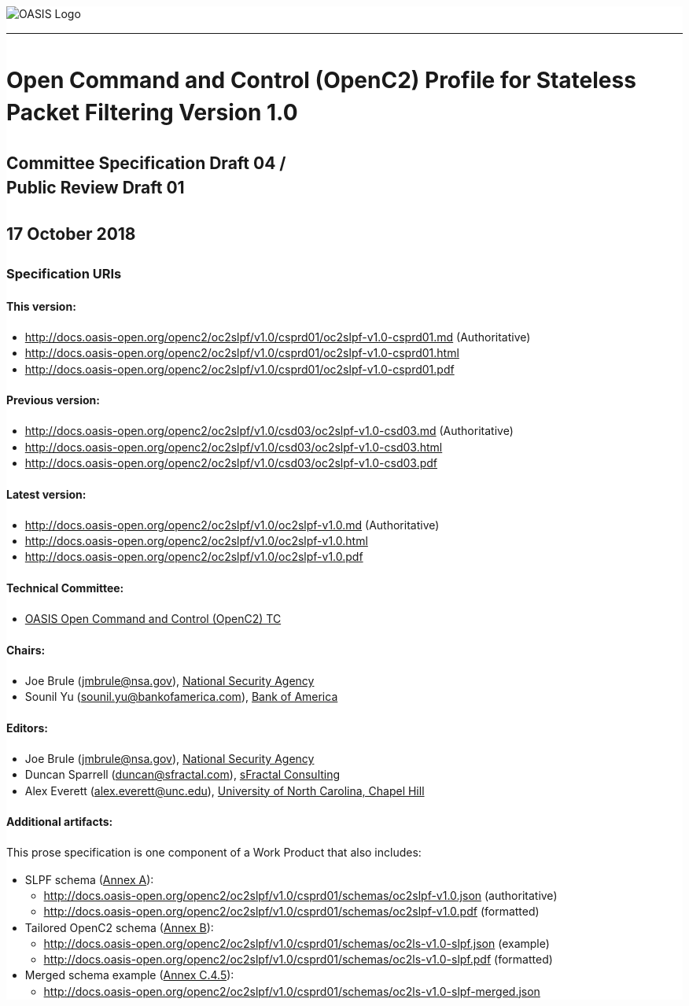 ![OASIS Logo](http://docs.oasis-open.org/templates/OASISLogo-v2.0.jpg)

-------

# Open Command and Control (OpenC2) Profile for Stateless Packet Filtering Version 1.0
## Committee Specification Draft 04 /<br>Public Review Draft 01
## 17 October 2018
### Specification URIs
#### This version:
* http://docs.oasis-open.org/openc2/oc2slpf/v1.0/csprd01/oc2slpf-v1.0-csprd01.md (Authoritative)
* http://docs.oasis-open.org/openc2/oc2slpf/v1.0/csprd01/oc2slpf-v1.0-csprd01.html
* http://docs.oasis-open.org/openc2/oc2slpf/v1.0/csprd01/oc2slpf-v1.0-csprd01.pdf

#### Previous version:
* http://docs.oasis-open.org/openc2/oc2slpf/v1.0/csd03/oc2slpf-v1.0-csd03.md (Authoritative)
* http://docs.oasis-open.org/openc2/oc2slpf/v1.0/csd03/oc2slpf-v1.0-csd03.html
* http://docs.oasis-open.org/openc2/oc2slpf/v1.0/csd03/oc2slpf-v1.0-csd03.pdf

#### Latest version:
* http://docs.oasis-open.org/openc2/oc2slpf/v1.0/oc2slpf-v1.0.md (Authoritative)
* http://docs.oasis-open.org/openc2/oc2slpf/v1.0/oc2slpf-v1.0.html
* http://docs.oasis-open.org/openc2/oc2slpf/v1.0/oc2slpf-v1.0.pdf

#### Technical Committee:
* [OASIS Open Command and Control (OpenC2) TC](https://www.oasis-open.org/committees/openc2/)

#### Chairs:
* Joe Brule (jmbrule@nsa.gov), [National Security Agency](https://www.nsa.gov/)
* Sounil Yu (sounil.yu@bankofamerica.com), [Bank of America](http://www.bankofamerica.com/)

#### Editors:
* Joe Brule (jmbrule@nsa.gov), [National Security Agency](https://www.nsa.gov/)
* Duncan Sparrell (duncan@sfractal.com), [sFractal Consulting](http://www.sfractal.com/)
* Alex Everett (alex.everett@unc.edu), [University of North Carolina, Chapel Hill](http://www.unc.edu/)

#### Additional artifacts:
This prose specification is one component of a Work Product that also includes:
* SLPF schema ([Annex A](#annex-a-slpf-schema)):
    * http://docs.oasis-open.org/openc2/oc2slpf/v1.0/csprd01/schemas/oc2slpf-v1.0.json (authoritative)
    * http://docs.oasis-open.org/openc2/oc2slpf/v1.0/csprd01/schemas/oc2slpf-v1.0.pdf (formatted)
* Tailored OpenC2 schema ([Annex B](#annex-b-tailored-openc2-schema)):
    * http://docs.oasis-open.org/openc2/oc2slpf/v1.0/csprd01/schemas/oc2ls-v1.0-slpf.json (example)
    * http://docs.oasis-open.org/openc2/oc2slpf/v1.0/csprd01/schemas/oc2ls-v1.0-slpf.pdf (formatted)
* Merged schema example ([Annex C.4.5](#c45-actuator-schema)):
    * http://docs.oasis-open.org/openc2/oc2slpf/v1.0/csprd01/schemas/oc2ls-v1.0-slpf-merged.json
